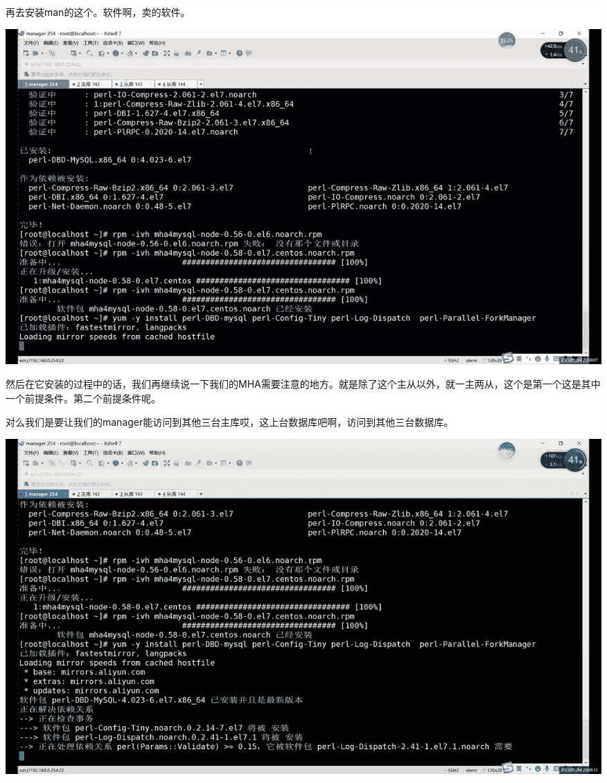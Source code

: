 再去安装man的这个。软件啊，卖的软件。

![](img/9edee4dcac5be1e5e102d013984d3a5c_27.png)

然后在它安装的过程中的话，我们再继续说一下我们的MHA需要注意的地方。就是除了这个主从以外，就一主两从，这个是第一个这是其中一个前提条件。第二个前提条件呢。

对么我们是要让我们的manager能访问到其他三台主库哎，这上台数据库吧啊，访问到其他三台数据库。

![](img/9edee4dcac5be1e5e102d013984d3a5c_29.png)
